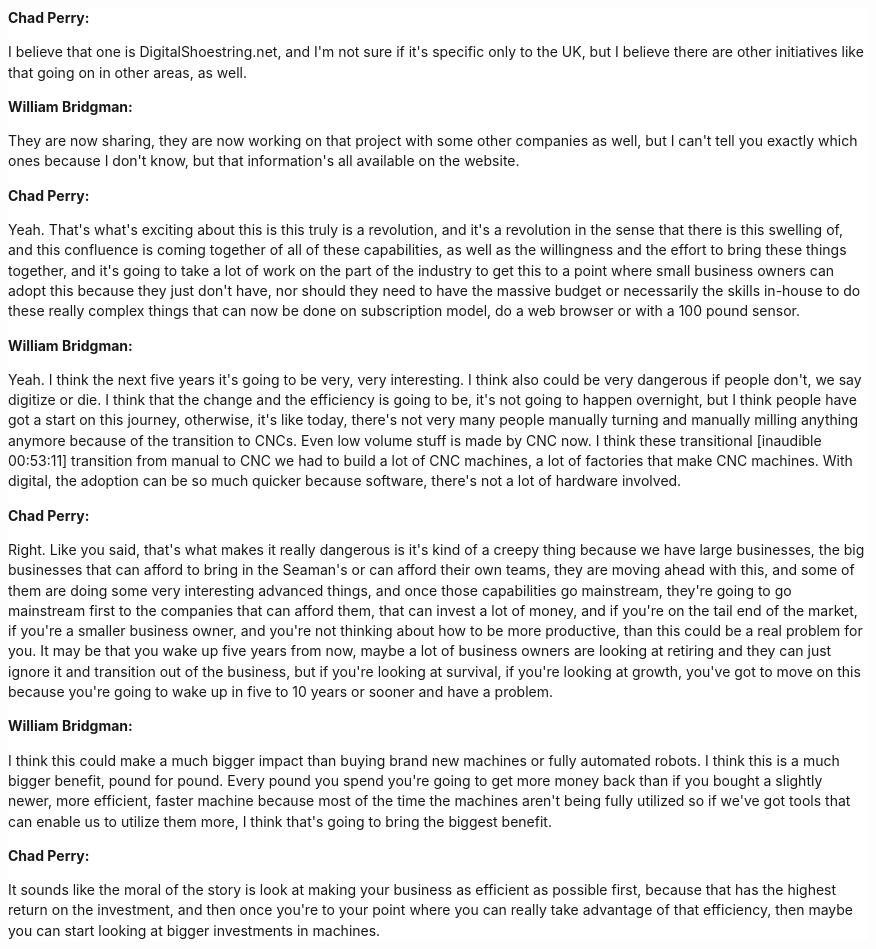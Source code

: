 **Chad Perry:**

I believe that one is DigitalShoestring.net, and I'm not sure if it's specific only to the UK, but I believe there are other initiatives like that going on in other areas, as well.

**William Bridgman:**

They are now sharing, they are now working on that project with some other companies as well, but I can't tell you exactly which ones because I don't know, but that information's all available on the website.

**Chad Perry:**

Yeah. That's what's exciting about this is this truly is a revolution, and it's a revolution in the sense that there is this swelling of, and this confluence is coming together of all of these capabilities, as well as the willingness and the effort to bring these things together, and it's going to take a lot of work on the part of the industry to get this to a point where small business owners can adopt this because they just don't have, nor should they need to have the massive budget or necessarily the skills in-house to do these really complex things that can now be done on subscription model, do a web browser or with a 100 pound sensor.

**William Bridgman:**

Yeah. I think the next five years it's going to be very, very interesting. I think also could be very dangerous if people don't, we say digitize or die. I think that the change and the efficiency is going to be, it's not going to happen overnight, but I think people have got a start on this journey, otherwise, it's like today, there's not very many people manually turning and manually milling anything anymore because of the transition to CNCs. Even low volume stuff is made by CNC now. I think these transitional [inaudible 00:53:11] transition from manual to CNC we had to build a lot of CNC machines, a lot of factories that make CNC machines. With digital, the adoption can be so much quicker because software, there's not a lot of hardware involved.

**Chad Perry:**

Right. Like you said, that's what makes it really dangerous is it's kind of a creepy thing because we have large businesses, the big businesses that can afford to bring in the Seaman's or can afford their own teams, they are moving ahead with this, and some of them are doing some very interesting advanced things, and once those capabilities go mainstream, they're going to go mainstream first to the companies that can afford them, that can invest a lot of money, and if you're on the tail end of the market, if you're a smaller business owner, and you're not thinking about how to be more productive, than this could be a real problem for you. It may be that you wake up five years from now, maybe a lot of business owners are looking at retiring and they can just ignore it and transition out of the business, but if you're looking at survival, if you're looking at growth, you've got to move on this because you're going to wake up in five to 10 years or sooner and have a problem.

**William Bridgman:**

I think this could make a much bigger impact than buying brand new machines or fully automated robots. I think this is a much bigger benefit, pound for pound. Every pound you spend you're going to get more money back than if you bought a slightly newer, more efficient, faster machine because most of the time the machines aren't being fully utilized so if we've got tools that can enable us to utilize them more, I think that's going to bring the biggest benefit.

**Chad Perry:**

It sounds like the moral of the story is look at making your business as efficient as possible first, because that has the highest return on the investment, and then once you're to your point where you can really take advantage of that efficiency, then maybe you can start looking at bigger investments in machines.
